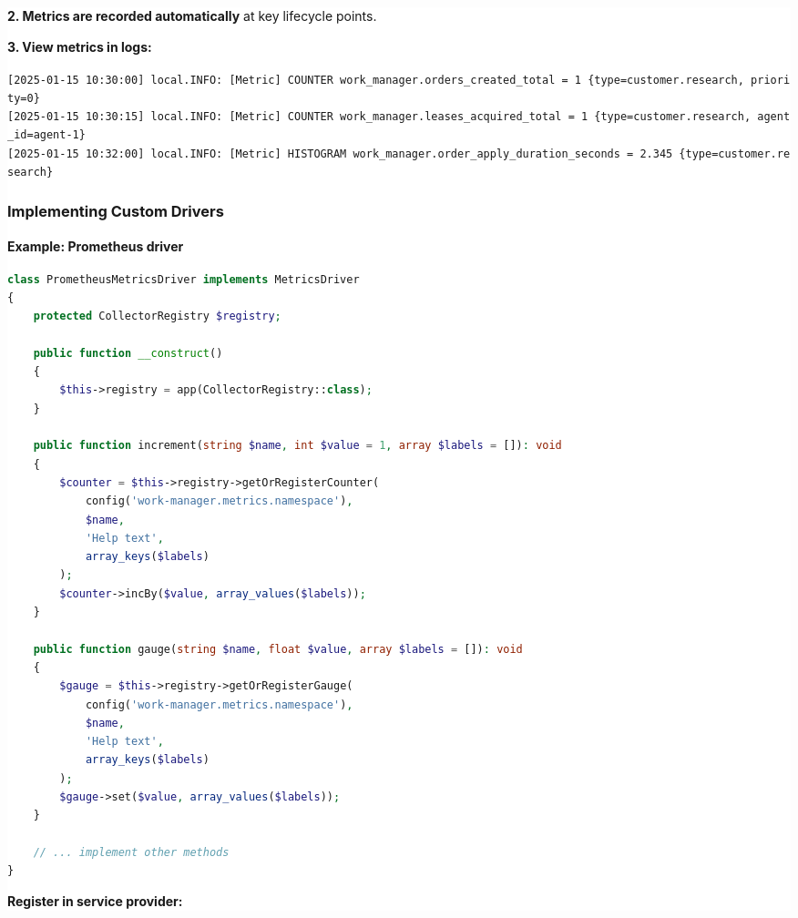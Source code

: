 **2. Metrics are recorded automatically** at key lifecycle points.

**3. View metrics in logs:**

```
[2025-01-15 10:30:00] local.INFO: [Metric] COUNTER work_manager.orders_created_total = 1 {type=customer.research, priority=0}
[2025-01-15 10:30:15] local.INFO: [Metric] COUNTER work_manager.leases_acquired_total = 1 {type=customer.research, agent_id=agent-1}
[2025-01-15 10:32:00] local.INFO: [Metric] HISTOGRAM work_manager.order_apply_duration_seconds = 2.345 {type=customer.research}
```

### Implementing Custom Drivers

**Example: Prometheus driver**

```php
class PrometheusMetricsDriver implements MetricsDriver
{
    protected CollectorRegistry $registry;

    public function __construct()
    {
        $this->registry = app(CollectorRegistry::class);
    }

    public function increment(string $name, int $value = 1, array $labels = []): void
    {
        $counter = $this->registry->getOrRegisterCounter(
            config('work-manager.metrics.namespace'),
            $name,
            'Help text',
            array_keys($labels)
        );
        $counter->incBy($value, array_values($labels));
    }

    public function gauge(string $name, float $value, array $labels = []): void
    {
        $gauge = $this->registry->getOrRegisterGauge(
            config('work-manager.metrics.namespace'),
            $name,
            'Help text',
            array_keys($labels)
        );
        $gauge->set($value, array_values($labels));
    }

    // ... implement other methods
}
```

**Register in service provider:**
